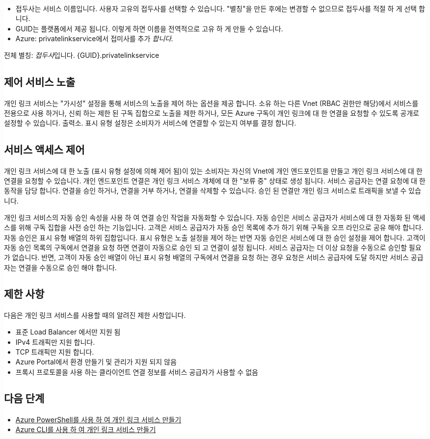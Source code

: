 - 접두사는 서비스 이름입니다. 사용자 고유의 접두사를 선택할 수 있습니다. "별칭"을 만든 후에는 변경할 수 없으므로 접두사를 적절 하 게 선택 합니다.  
- GUID는 플랫폼에서 제공 됩니다. 이렇게 하면 이름을 전역적으로 고유 하 게 만들 수 있습니다. 
- Azure: privatelinkservice에서 접미사를 추가 *합니다.* 

전체 별칭: *접두사*입니다. {GUID}.privatelinkservice  

## <a name="control-service-exposure"></a>제어 서비스 노출

개인 링크 서비스는 "가시성" 설정을 통해 서비스의 노출을 제어 하는 옵션을 제공 합니다. 소유 하는 다른 Vnet (RBAC 권한만 해당)에서 서비스를 전용으로 사용 하거나, 신뢰 하는 제한 된 구독 집합으로 노출을 제한 하거나, 모든 Azure 구독이 개인 링크에 대 한 연결을 요청할 수 있도록 공개로 설정할 수 있습니다. 출력소. 표시 유형 설정은 소비자가 서비스에 연결할 수 있는지 여부를 결정 합니다. 

## <a name="control-service-access"></a>서비스 액세스 제어

개인 링크 서비스에 대 한 노출 (표시 유형 설정에 의해 제어 됨)이 있는 소비자는 자신의 Vnet에 개인 엔드포인트을 만들고 개인 링크 서비스에 대 한 연결을 요청할 수 있습니다. 개인 엔드포인트 연결은 개인 링크 서비스 개체에 대 한 "보류 중" 상태로 생성 됩니다. 서비스 공급자는 연결 요청에 대 한 동작을 담당 합니다. 연결을 승인 하거나, 연결을 거부 하거나, 연결을 삭제할 수 있습니다. 승인 된 연결만 개인 링크 서비스로 트래픽을 보낼 수 있습니다.

개인 링크 서비스의 자동 승인 속성을 사용 하 여 연결 승인 작업을 자동화할 수 있습니다. 자동 승인은 서비스 공급자가 서비스에 대 한 자동화 된 액세스를 위해 구독 집합을 사전 승인 하는 기능입니다. 고객은 서비스 공급자가 자동 승인 목록에 추가 하기 위해 구독을 오프 라인으로 공유 해야 합니다. 자동 승인은 표시 유형 배열의 하위 집합입니다. 표시 유형은 노출 설정을 제어 하는 반면 자동 승인은 서비스에 대 한 승인 설정을 제어 합니다. 고객이 자동 승인 목록의 구독에서 연결을 요청 하면 연결이 자동으로 승인 되 고 연결이 설정 됩니다. 서비스 공급자는 더 이상 요청을 수동으로 승인할 필요가 없습니다. 반면, 고객이 자동 승인 배열이 아닌 표시 유형 배열의 구독에서 연결을 요청 하는 경우 요청은 서비스 공급자에 도달 하지만 서비스 공급자는 연결을 수동으로 승인 해야 합니다.

## <a name="limitations"></a>제한 사항

다음은 개인 링크 서비스를 사용할 때의 알려진 제한 사항입니다.
- 표준 Load Balancer 에서만 지원 됨 
- IPv4 트래픽만 지원 합니다.
- TCP 트래픽만 지원 합니다.
- Azure Portal에서 환경 만들기 및 관리가 지원 되지 않음
- 프록시 프로토콜을 사용 하는 클라이언트 연결 정보를 서비스 공급자가 사용할 수 없음

## <a name="next-steps"></a>다음 단계
- [Azure PowerShell를 사용 하 여 개인 링크 서비스 만들기](create-private-link-service-powershell.md)
- [Azure CLI를 사용 하 여 개인 링크 서비스 만들기](create-private-link-service-cli.md)
